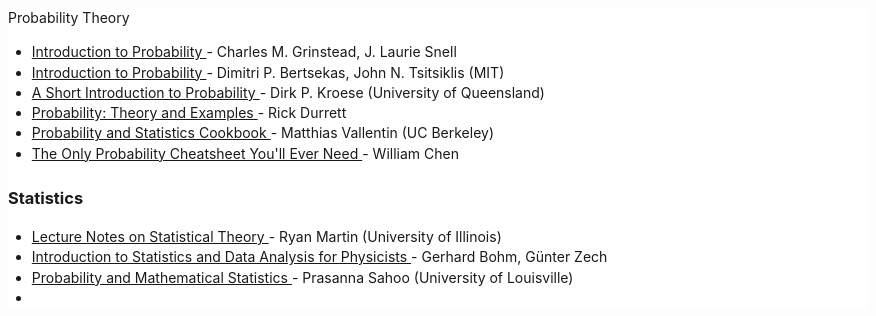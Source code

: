  Probability Theory
</h3>
<ul>
 <li>
  <a href="https://www.dartmouth.edu/~chance/teaching_aids/books_articles/probability_book/amsbook.mac.pdf">
   Introduction to Probability
  </a>
  - Charles M. Grinstead, J. Laurie Snell
 </li>
 <li>
  <a href="http://vfu.bg/en/e-Learning/Math--Bertsekas_Tsitsiklis_Introduction_to_probability.pdf">
   Introduction to Probability
  </a>
  - Dimitri P. Bertsekas, John N. Tsitsiklis (MIT)
 </li>
 <li>
  <a href="http://www.maths.uq.edu.au/~kroese/asitp.pdf">
   A Short Introduction to Probability
  </a>
  - Dirk P. Kroese (University of Queensland)
 </li>
 <li>
  <a href="https://www.math.duke.edu/~rtd/PTE/PTE4_1.pdf">
   Probability: Theory and Examples
  </a>
  - Rick Durrett
 </li>
 <li>
  <a href="http://matthias.vallentin.net/probability-and-statistics-cookbook/cookbook-en.pdf">
   Probability and Statistics Cookbook
  </a>
  - Matthias Vallentin (UC Berkeley)
 </li>
 <li>
  <a href="http://www.wzchen.com/probability-cheatsheet/">
   The Only Probability Cheatsheet You'll Ever Need
  </a>
  - William Chen
 </li>
</ul>
<h3>
 Statistics
</h3>
<ul>
 <li>
  <a href="http://homepages.math.uic.edu/~rgmartin/Teaching/Stat411/Notes/411notes.pdf">
   Lecture Notes on Statistical Theory
  </a>
  - Ryan Martin (University of Illinois)
 </li>
 <li>
  <a href="http://www-library.desy.de/preparch/books/vstatmp_engl.pdf">
   Introduction to Statistics and Data Analysis for Physicists
  </a>
  - Gerhard Bohm, Günter Zech
 </li>
 <li>
  <a href="http://www.iiserpune.ac.in/~ayan/MTH201/Sahoo_textbook.pdf">
   Probability and Mathematical Statistics
  </a>
  - Prasanna Sahoo (University of Louisville)
 </li>
 <li>
